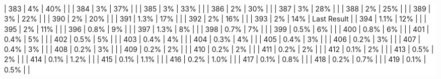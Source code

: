 | 383 | 4% | 40% |  |
| 384 | 3% | 37% |  |
| 385 | 3% | 33% |  |
| 386 | 2% | 30% |  |
| 387 | 3% | 28% |  |
| 388 | 2% | 25% |  |
| 389 | 3% | 22% |  |
| 390 | 2% | 20% |  |
| 391 | 1.3% | 17% |  |
| 392 | 2% | 16% |  |
| 393 | 2% | 14% | Last Result |
| 394 | 1.1% | 12% |  |
| 395 | 2% | 11% |  |
| 396 | 0.8% | 9% |  |
| 397 | 1.3% | 8% |  |
| 398 | 0.7% | 7% |  |
| 399 | 0.5% | 6% |  |
| 400 | 0.8% | 6% |  |
| 401 | 0.4% | 5% |  |
| 402 | 0.5% | 5% |  |
| 403 | 0.4% | 4% |  |
| 404 | 0.3% | 4% |  |
| 405 | 0.4% | 3% |  |
| 406 | 0.2% | 3% |  |
| 407 | 0.4% | 3% |  |
| 408 | 0.2% | 3% |  |
| 409 | 0.2% | 2% |  |
| 410 | 0.2% | 2% |  |
| 411 | 0.2% | 2% |  |
| 412 | 0.1% | 2% |  |
| 413 | 0.5% | 2% |  |
| 414 | 0.1% | 1.2% |  |
| 415 | 0.1% | 1.1% |  |
| 416 | 0.2% | 1.0% |  |
| 417 | 0.1% | 0.8% |  |
| 418 | 0.2% | 0.7% |  |
| 419 | 0.1% | 0.5% |  |